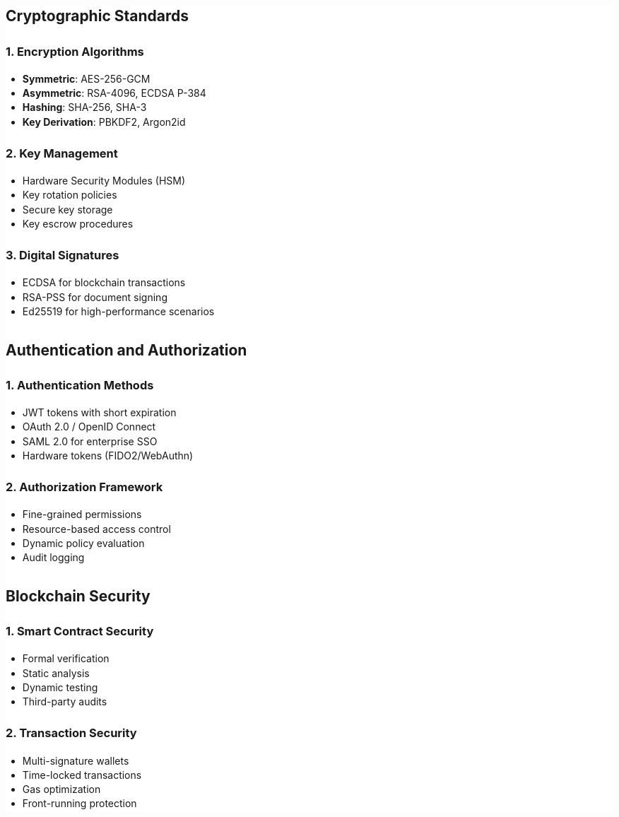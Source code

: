 ## Cryptographic Standards

### 1. Encryption Algorithms
- **Symmetric**: AES-256-GCM
- **Asymmetric**: RSA-4096, ECDSA P-384
- **Hashing**: SHA-256, SHA-3
- **Key Derivation**: PBKDF2, Argon2id

### 2. Key Management
- Hardware Security Modules (HSM)
- Key rotation policies
- Secure key storage
- Key escrow procedures

### 3. Digital Signatures
- ECDSA for blockchain transactions
- RSA-PSS for document signing
- Ed25519 for high-performance scenarios

## Authentication and Authorization

### 1. Authentication Methods
- JWT tokens with short expiration
- OAuth 2.0 / OpenID Connect
- SAML 2.0 for enterprise SSO
- Hardware tokens (FIDO2/WebAuthn)

### 2. Authorization Framework
- Fine-grained permissions
- Resource-based access control
- Dynamic policy evaluation
- Audit logging

## Blockchain Security

### 1. Smart Contract Security
- Formal verification
- Static analysis
- Dynamic testing
- Third-party audits

### 2. Transaction Security
- Multi-signature wallets
- Time-locked transactions
- Gas optimization
- Front-running protection
